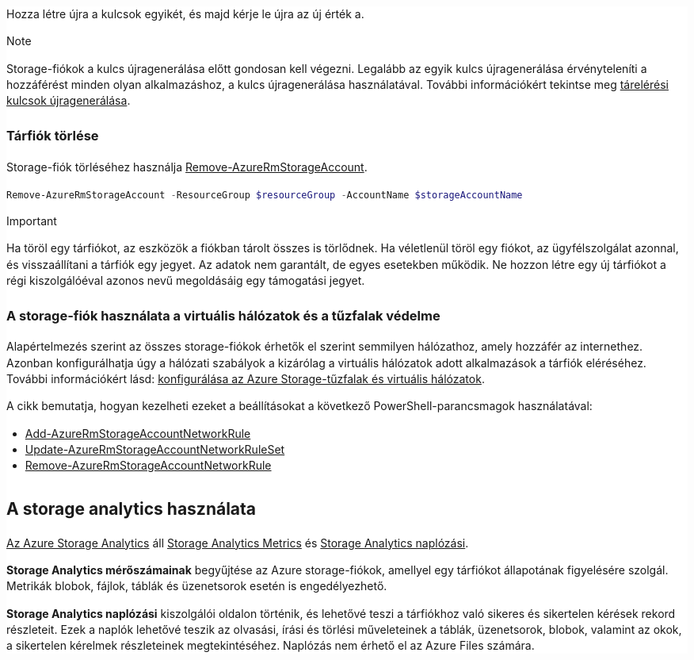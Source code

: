 Hozza létre újra a kulcsok egyikét, és majd kérje le újra az új érték a.

> [!NOTE] 
> Storage-fiókok a kulcs újragenerálása előtt gondosan kell végezni. Legalább az egyik kulcs újragenerálása érvényteleníti a hozzáférést minden olyan alkalmazáshoz, a kulcs újragenerálása használatával. További információkért tekintse meg [tárelérési kulcsok újragenerálása](storage-create-storage-account.md#regenerate-storage-access-keys).


### <a name="delete-a-storage-account"></a>Tárfiók törlése 

Storage-fiók törléséhez használja [Remove-AzureRmStorageAccount](/powershell/module/azurerm.storage/Remove-AzureRmStorageAccount).

```powershell
Remove-AzureRmStorageAccount -ResourceGroup $resourceGroup -AccountName $storageAccountName
```

> [!IMPORTANT]
> Ha töröl egy tárfiókot, az eszközök a fiókban tárolt összes is törlődnek. Ha véletlenül töröl egy fiókot, az ügyfélszolgálat azonnal, és visszaállítani a tárfiók egy jegyet. Az adatok nem garantált, de egyes esetekben működik. Ne hozzon létre egy új tárfiókot a régi kiszolgálóéval azonos nevű megoldásáig egy támogatási jegyet. 
>

### <a name="protect-your-storage-account-using-vnets-and-firewalls"></a>A storage-fiók használata a virtuális hálózatok és a tűzfalak védelme

Alapértelmezés szerint az összes storage-fiókok érhetők el szerint semmilyen hálózathoz, amely hozzáfér az internethez. Azonban konfigurálhatja úgy a hálózati szabályok a kizárólag a virtuális hálózatok adott alkalmazások a tárfiók eléréséhez. További információkért lásd: [konfigurálása az Azure Storage-tűzfalak és virtuális hálózatok](storage-network-security.md). 

A cikk bemutatja, hogyan kezelheti ezeket a beállításokat a következő PowerShell-parancsmagok használatával:
* [Add-AzureRmStorageAccountNetworkRule](/powershell/module/AzureRM.Storage/Add-AzureRmStorageAccountNetworkRule)
* [Update-AzureRmStorageAccountNetworkRuleSet](/powershell/module/azurerm.storage/update-azurermstorageaccountnetworkruleset)
* [Remove-AzureRmStorageAccountNetworkRule](/powershell/module/azurerm.storage/remove-azurermstorage-account-networkrule)

## <a name="use-storage-analytics"></a>A storage analytics használata  

[Az Azure Storage Analytics](storage-analytics.md) áll [Storage Analytics Metrics](/rest/api/storageservices/about-storage-analytics-metrics) és [Storage Analytics naplózási](/rest/api/storageservices/about-storage-analytics-logging). 

**Storage Analytics mérőszámainak** begyűjtése az Azure storage-fiókok, amellyel egy tárfiókot állapotának figyelésére szolgál. Metrikák blobok, fájlok, táblák és üzenetsorok esetén is engedélyezhető.

**Storage Analytics naplózási** kiszolgálói oldalon történik, és lehetővé teszi a tárfiókhoz való sikeres és sikertelen kérések rekord részleteit. Ezek a naplók lehetővé teszik az olvasási, írási és törlési műveleteinek a táblák, üzenetsorok, blobok, valamint az okok, a sikertelen kérelmek részleteinek megtekintéséhez. Naplózás nem érhető el az Azure Files számára.
